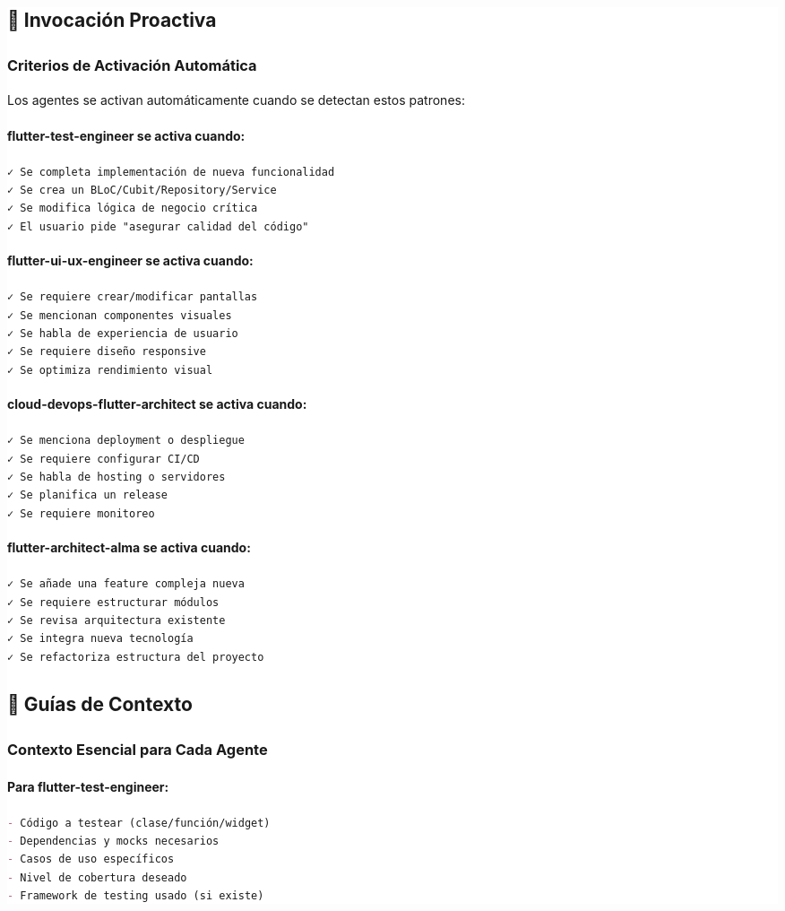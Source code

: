 ## 🤖 Invocación Proactiva

### Criterios de Activación Automática

Los agentes se activan automáticamente cuando se detectan estos patrones:

#### **flutter-test-engineer** se activa cuando:
```plaintext
✓ Se completa implementación de nueva funcionalidad
✓ Se crea un BLoC/Cubit/Repository/Service
✓ Se modifica lógica de negocio crítica
✓ El usuario pide "asegurar calidad del código"
```

#### **flutter-ui-ux-engineer** se activa cuando:
```plaintext
✓ Se requiere crear/modificar pantallas
✓ Se mencionan componentes visuales
✓ Se habla de experiencia de usuario
✓ Se requiere diseño responsive
✓ Se optimiza rendimiento visual
```

#### **cloud-devops-flutter-architect** se activa cuando:
```plaintext
✓ Se menciona deployment o despliegue
✓ Se requiere configurar CI/CD
✓ Se habla de hosting o servidores
✓ Se planifica un release
✓ Se requiere monitoreo
```

#### **flutter-architect-alma** se activa cuando:
```plaintext
✓ Se añade una feature compleja nueva
✓ Se requiere estructurar módulos
✓ Se revisa arquitectura existente
✓ Se integra nueva tecnología
✓ Se refactoriza estructura del proyecto
```

## 📝 Guías de Contexto

### Contexto Esencial para Cada Agente

#### Para **flutter-test-engineer**:
```markdown
- Código a testear (clase/función/widget)
- Dependencias y mocks necesarios
- Casos de uso específicos
- Nivel de cobertura deseado
- Framework de testing usado (si existe)
```
